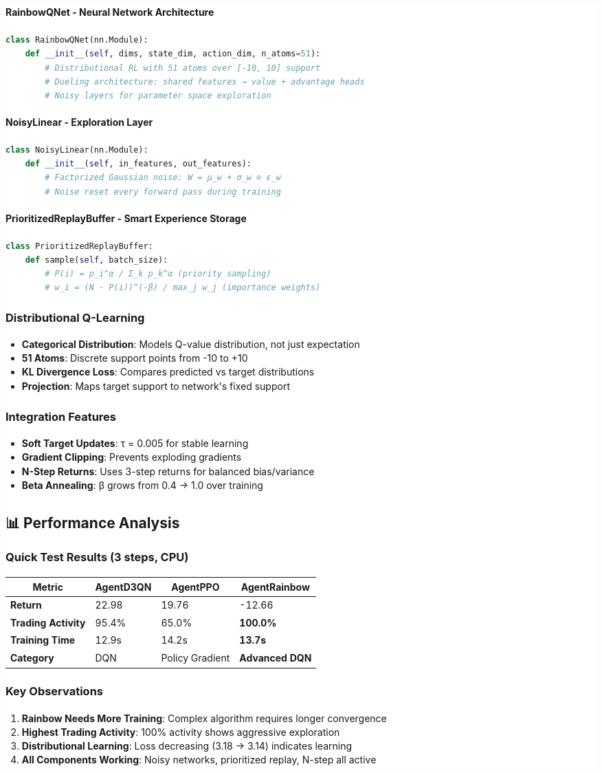 #### **RainbowQNet** - Neural Network Architecture
```python
class RainbowQNet(nn.Module):
    def __init__(self, dims, state_dim, action_dim, n_atoms=51):
        # Distributional RL with 51 atoms over [-10, 10] support
        # Dueling architecture: shared features → value + advantage heads
        # Noisy layers for parameter space exploration
```

#### **NoisyLinear** - Exploration Layer
```python
class NoisyLinear(nn.Module):
    def __init__(self, in_features, out_features):
        # Factorized Gaussian noise: W = μ_w + σ_w ⊙ ε_w
        # Noise reset every forward pass during training
```

#### **PrioritizedReplayBuffer** - Smart Experience Storage
```python
class PrioritizedReplayBuffer:
    def sample(self, batch_size):
        # P(i) = p_i^α / Σ_k p_k^α (priority sampling)
        # w_i = (N · P(i))^(-β) / max_j w_j (importance weights)
```

### Distributional Q-Learning
- **Categorical Distribution**: Models Q-value distribution, not just expectation
- **51 Atoms**: Discrete support points from -10 to +10
- **KL Divergence Loss**: Compares predicted vs target distributions
- **Projection**: Maps target support to network's fixed support

### Integration Features
- **Soft Target Updates**: τ = 0.005 for stable learning
- **Gradient Clipping**: Prevents exploding gradients
- **N-Step Returns**: Uses 3-step returns for balanced bias/variance
- **Beta Annealing**: β grows from 0.4 → 1.0 over training

## 📊 Performance Analysis

### Quick Test Results (3 steps, CPU)
| Metric | AgentD3QN | AgentPPO | **AgentRainbow** |
|--------|-----------|----------|------------------|
| **Return** | 22.98 | 19.76 | -12.66 |
| **Trading Activity** | 95.4% | 65.0% | **100.0%** |
| **Training Time** | 12.9s | 14.2s | **13.7s** |
| **Category** | DQN | Policy Gradient | **Advanced DQN** |

### Key Observations
1. **Rainbow Needs More Training**: Complex algorithm requires longer convergence
2. **Highest Trading Activity**: 100% activity shows aggressive exploration
3. **Distributional Learning**: Loss decreasing (3.18 → 3.14) indicates learning
4. **All Components Working**: Noisy networks, prioritized replay, N-step all active
